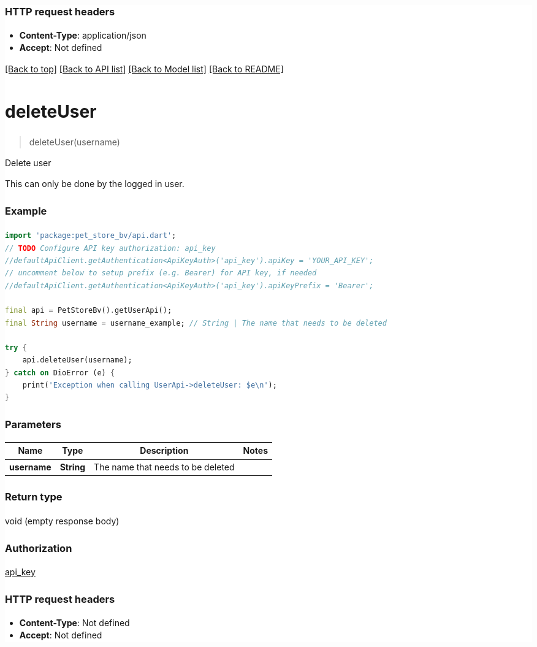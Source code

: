 ### HTTP request headers

 - **Content-Type**: application/json
 - **Accept**: Not defined

[[Back to top]](#) [[Back to API list]](../README.md#documentation-for-api-endpoints) [[Back to Model list]](../README.md#documentation-for-models) [[Back to README]](../README.md)

# **deleteUser**
> deleteUser(username)

Delete user

This can only be done by the logged in user.

### Example
```dart
import 'package:pet_store_bv/api.dart';
// TODO Configure API key authorization: api_key
//defaultApiClient.getAuthentication<ApiKeyAuth>('api_key').apiKey = 'YOUR_API_KEY';
// uncomment below to setup prefix (e.g. Bearer) for API key, if needed
//defaultApiClient.getAuthentication<ApiKeyAuth>('api_key').apiKeyPrefix = 'Bearer';

final api = PetStoreBv().getUserApi();
final String username = username_example; // String | The name that needs to be deleted

try {
    api.deleteUser(username);
} catch on DioError (e) {
    print('Exception when calling UserApi->deleteUser: $e\n');
}
```

### Parameters

Name | Type | Description  | Notes
------------- | ------------- | ------------- | -------------
 **username** | **String**| The name that needs to be deleted | 

### Return type

void (empty response body)

### Authorization

[api_key](../README.md#api_key)

### HTTP request headers

 - **Content-Type**: Not defined
 - **Accept**: Not defined
